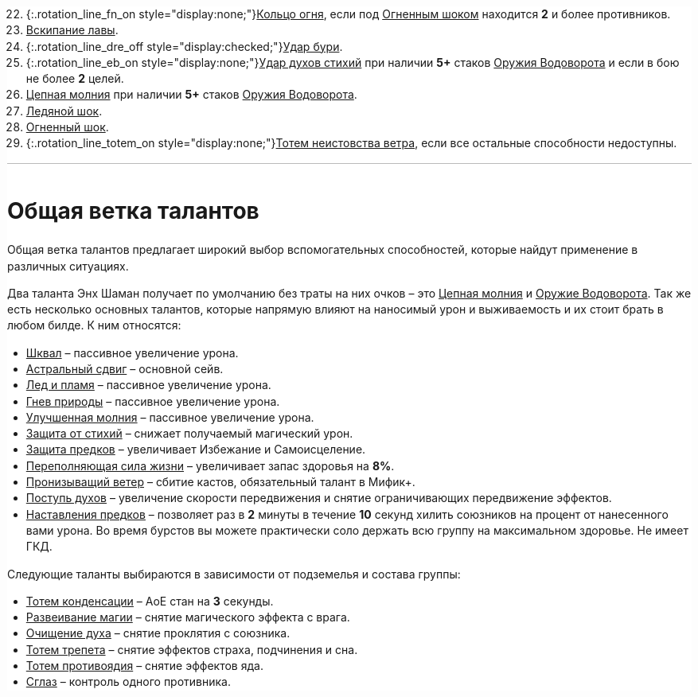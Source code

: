 22. {:.rotation_line_fn_on style="display:none;"}[Кольцо огня](https://www.wowhead.com/ru/spell=333974), если под [Огненным шоком](https://ru.wowhead.com/spell=188389) находится **2** и более противников.
23. [Вскипание лавы](https://www.wowhead.com/ru/spell=60103).
24. {:.rotation_line_dre_off style="display:checked;"}[Удар бури](https://www.wowhead.com/ru/spell=17364).
15. {:.rotation_line_eb_on style="display:none;"}[Удар духов стихий](https://www.wowhead.com/ru/spell=117014) при наличии **5+** стаков [Оружия Водоворота](https://ru.wowhead.com/spell=187880) и если в бою не более **2** целей.
26. [Цепная молния](https://ru.wowhead.com/spell=188443) при наличии **5+** стаков [Оружия Водоворота](https://ru.wowhead.com/spell=187880).
27. [Ледяной шок](https://www.wowhead.com/ru/spell=196840/).
28. [Огненный шок](https://ru.wowhead.com/spell=188389).
29. {:.rotation_line_totem_on style="display:none;"}[Тотем неистовства ветра](https://www.wowhead.com/ru/spell=8512), если все остальные способности недоступны.

<hr style="height:1px;background-color:#bbb">
<p></p>


# Общая ветка талантов

Общая ветка талантов предлагает широкий выбор вспомогательных способностей, которые найдут применение в различных ситуациях.

Два таланта Энх Шаман получает по умолчанию без траты на них очков – это [Цепная молния](https://ru.wowhead.com/spell=188443) и [Оружие Водоворота](https://www.wowhead.com/ru/spell=187880). Так же есть несколько основных талантов, которые напрямую влияют на наносимый урон и выживаемость и их стоит брать в любом билде. К ним относятся:
* [Шквал](https://www.wowhead.com/ru/spell=382888) – пассивное увеличение урона.
* [Астральный сдвиг](https://www.wowhead.com/ru/spell=108271/) – основной сейв.
* [Лед и пламя](https://www.wowhead.com/ru/spell=382886) – пассивное увеличение урона.
* [Гнев природы](https://www.wowhead.com/ru/spell=381655) – пассивное увеличение урона.
* [Улучшенная молния](https://www.wowhead.com/ru/spell=381674) – пассивное увеличение урона.
* [Защита от стихий](https://www.wowhead.com/ru/spell=381650) – снижает получаемый магический урон.
* [Защита предков](https://www.wowhead.com/ru/spell=382947) – увеличивает Избежание и Самоисцеление.
* [Переполняющая сила жизни](https://www.wowhead.com/ru/spell=381689/) – увеличивает запас здоровья на **8%**.
* [Пронизыващий ветер](https://www.wowhead.com/ru/spell=57994/) – сбитие кастов, обязательный талант в Мифик+.
* [Поступь духов](https://www.wowhead.com/ru/spell=58875/) – увеличение скорости передвижения и снятие ограничивающих передвижение эффектов.
* [Наставления предков](https://www.wowhead.com/ru/spell=108281) – позволяет раз в **2** минуты в течение **10** секунд хилить союзников на процент от нанесенного вами урона. Во время бурстов вы можете практически соло держать всю группу на максимальном здоровье. Не имеет ГКД.

Следующие таланты выбираются в зависимости от подземелья и состава группы:
* [Тотем конденсации](https://www.wowhead.com/ru/spell=192058/) – АоЕ стан на **3** секунды.
* [Развеивание магии](https://www.wowhead.com/ru/spell=370) – снятие магического эффекта с врага.
* [Очищение духа](https://www.wowhead.com/ru/spell=51886) – снятие проклятия с союзника.
* [Тотем трепета](https://www.wowhead.com/ru/spell=8143) – снятие эффектов страха, подчинения и сна.
* [Тотем противоядия](https://www.wowhead.com/ru/spell=383013) – снятие эффектов яда.
* [Сглаз](https://www.wowhead.com/ru/spell=51514) – контроль одного противника.
